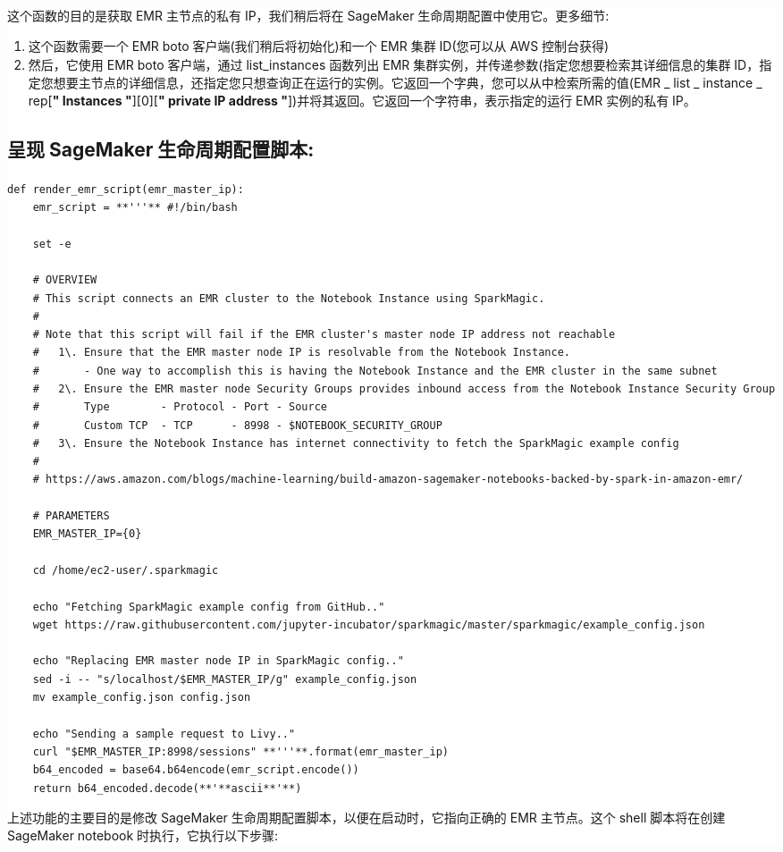 这个函数的目的是获取 EMR 主节点的私有 IP，我们稍后将在 SageMaker 生命周期配置中使用它。更多细节:

1.  这个函数需要一个 EMR boto 客户端(我们稍后将初始化)和一个 EMR 集群 ID(您可以从 AWS 控制台获得)
2.  然后，它使用 EMR boto 客户端，通过 list_instances 函数列出 EMR 集群实例，并传递参数(指定您想要检索其详细信息的集群 ID，指定您想要主节点的详细信息，还指定您只想查询正在运行的实例。它返回一个字典，您可以从中检索所需的值(EMR _ list _ instance _ rep[**" Instances "**][0][**" private IP address "**])并将其返回。它返回一个字符串，表示指定的运行 EMR 实例的私有 IP。

## 呈现 SageMaker 生命周期配置脚本:

```
def render_emr_script(emr_master_ip):
    emr_script = **'''** #!/bin/bash

    set -e

    # OVERVIEW
    # This script connects an EMR cluster to the Notebook Instance using SparkMagic.
    # 
    # Note that this script will fail if the EMR cluster's master node IP address not reachable
    #   1\. Ensure that the EMR master node IP is resolvable from the Notebook Instance.
    #       - One way to accomplish this is having the Notebook Instance and the EMR cluster in the same subnet
    #   2\. Ensure the EMR master node Security Groups provides inbound access from the Notebook Instance Security Group
    #       Type        - Protocol - Port - Source
    #       Custom TCP  - TCP      - 8998 - $NOTEBOOK_SECURITY_GROUP
    #   3\. Ensure the Notebook Instance has internet connectivity to fetch the SparkMagic example config  
    #
    # https://aws.amazon.com/blogs/machine-learning/build-amazon-sagemaker-notebooks-backed-by-spark-in-amazon-emr/

    # PARAMETERS
    EMR_MASTER_IP={0}

    cd /home/ec2-user/.sparkmagic

    echo "Fetching SparkMagic example config from GitHub.."
    wget https://raw.githubusercontent.com/jupyter-incubator/sparkmagic/master/sparkmagic/example_config.json

    echo "Replacing EMR master node IP in SparkMagic config.."
    sed -i -- "s/localhost/$EMR_MASTER_IP/g" example_config.json
    mv example_config.json config.json

    echo "Sending a sample request to Livy.."
    curl "$EMR_MASTER_IP:8998/sessions" **'''**.format(emr_master_ip)
    b64_encoded = base64.b64encode(emr_script.encode())
    return b64_encoded.decode(**'**ascii**'**)
```

上述功能的主要目的是修改 SageMaker 生命周期配置脚本，以便在启动时，它指向正确的 EMR 主节点。这个 shell 脚本将在创建 SageMaker notebook 时执行，它执行以下步骤:
